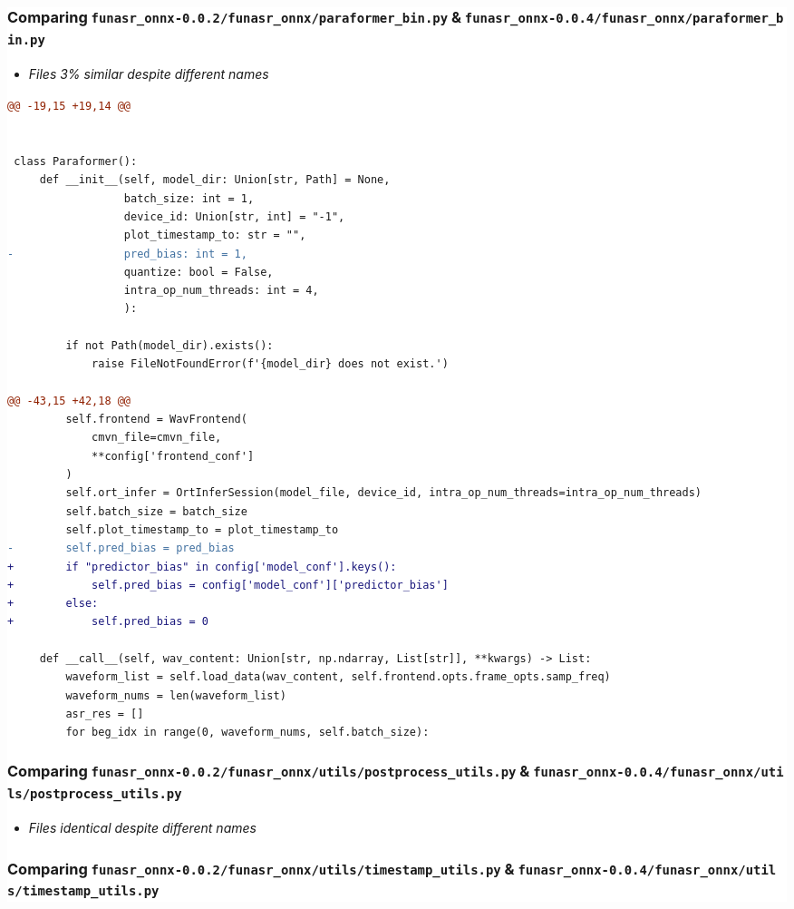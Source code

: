 ### Comparing `funasr_onnx-0.0.2/funasr_onnx/paraformer_bin.py` & `funasr_onnx-0.0.4/funasr_onnx/paraformer_bin.py`

 * *Files 3% similar despite different names*

```diff
@@ -19,15 +19,14 @@
 
 
 class Paraformer():
     def __init__(self, model_dir: Union[str, Path] = None,
                  batch_size: int = 1,
                  device_id: Union[str, int] = "-1",
                  plot_timestamp_to: str = "",
-                 pred_bias: int = 1,
                  quantize: bool = False,
                  intra_op_num_threads: int = 4,
                  ):
 
         if not Path(model_dir).exists():
             raise FileNotFoundError(f'{model_dir} does not exist.')
 
@@ -43,15 +42,18 @@
         self.frontend = WavFrontend(
             cmvn_file=cmvn_file,
             **config['frontend_conf']
         )
         self.ort_infer = OrtInferSession(model_file, device_id, intra_op_num_threads=intra_op_num_threads)
         self.batch_size = batch_size
         self.plot_timestamp_to = plot_timestamp_to
-        self.pred_bias = pred_bias
+        if "predictor_bias" in config['model_conf'].keys():
+            self.pred_bias = config['model_conf']['predictor_bias']
+        else:
+            self.pred_bias = 0
 
     def __call__(self, wav_content: Union[str, np.ndarray, List[str]], **kwargs) -> List:
         waveform_list = self.load_data(wav_content, self.frontend.opts.frame_opts.samp_freq)
         waveform_nums = len(waveform_list)
         asr_res = []
         for beg_idx in range(0, waveform_nums, self.batch_size):
```

### Comparing `funasr_onnx-0.0.2/funasr_onnx/utils/postprocess_utils.py` & `funasr_onnx-0.0.4/funasr_onnx/utils/postprocess_utils.py`

 * *Files identical despite different names*

### Comparing `funasr_onnx-0.0.2/funasr_onnx/utils/timestamp_utils.py` & `funasr_onnx-0.0.4/funasr_onnx/utils/timestamp_utils.py`
